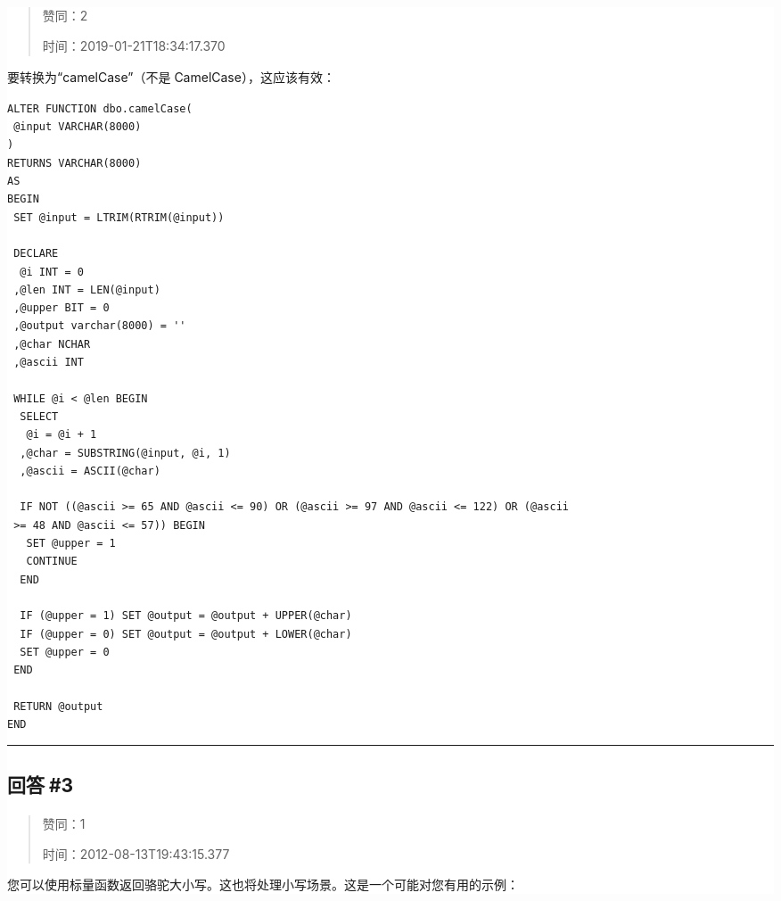 > 赞同：2
> 
> 时间：2019-01-21T18:34:17.370

要转换为“camelCase”（不是 CamelCase），这应该有效：

```
ALTER FUNCTION dbo.camelCase(
 @input VARCHAR(8000)
)
RETURNS VARCHAR(8000)
AS
BEGIN
 SET @input = LTRIM(RTRIM(@input))

 DECLARE
  @i INT = 0
 ,@len INT = LEN(@input)
 ,@upper BIT = 0
 ,@output varchar(8000) = ''
 ,@char NCHAR
 ,@ascii INT

 WHILE @i < @len BEGIN
  SELECT
   @i = @i + 1
  ,@char = SUBSTRING(@input, @i, 1)
  ,@ascii = ASCII(@char)

  IF NOT ((@ascii >= 65 AND @ascii <= 90) OR (@ascii >= 97 AND @ascii <= 122) OR (@ascii 
 >= 48 AND @ascii <= 57)) BEGIN
   SET @upper = 1
   CONTINUE
  END

  IF (@upper = 1) SET @output = @output + UPPER(@char)
  IF (@upper = 0) SET @output = @output + LOWER(@char)
  SET @upper = 0
 END

 RETURN @output
END 
```

* * *

## 回答 #3

> 赞同：1
> 
> 时间：2012-08-13T19:43:15.377

您可以使用标量函数返回骆驼大小写。这也将处理小写场景。这是一个可能对您有用的示例：
